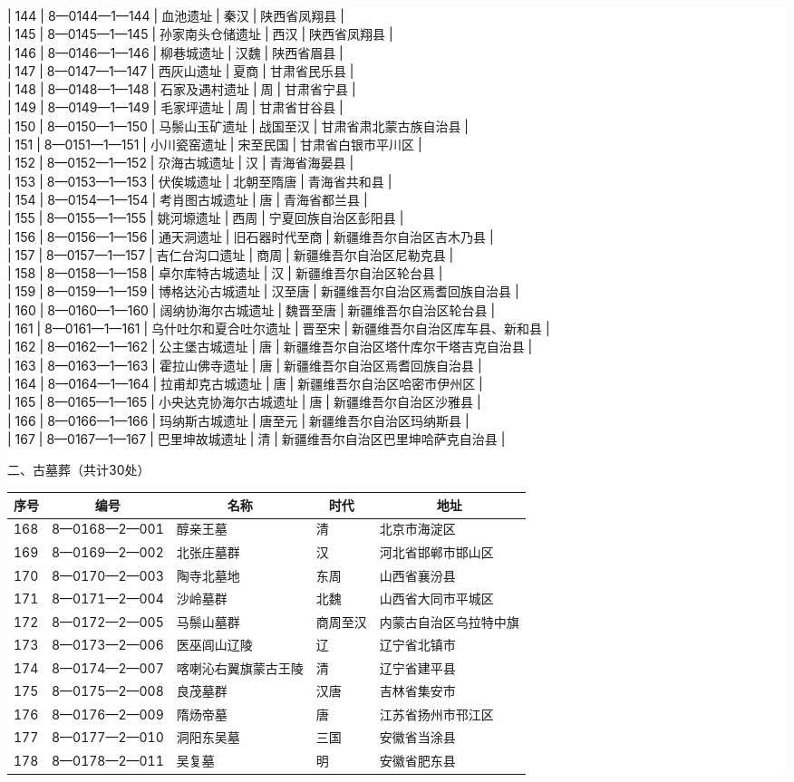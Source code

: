 | 144 | 8—0144—1—144 | 血池遗址 | 秦汉 | 陕西省凤翔县 |  
| 145 | 8—0145—1—145 | 孙家南头仓储遗址 | 西汉 | 陕西省凤翔县 |  
| 146 | 8—0146—1—146 | 柳巷城遗址 | 汉魏 | 陕西省眉县 |  
| 147 | 8—0147—1—147 | 西灰山遗址 | 夏商 | 甘肃省民乐县 |  
| 148 | 8—0148—1—148 | 石家及遇村遗址 | 周 | 甘肃省宁县 |  
| 149 | 8—0149—1—149 | 毛家坪遗址 | 周 | 甘肃省甘谷县 |  
| 150 | 8—0150—1—150 | 马鬃山玉矿遗址 | 战国至汉 | 甘肃省肃北蒙古族自治县 |  
| 151 | 8—0151—1—151 | 小川瓷窑遗址 | 宋至民国 | 甘肃省白银市平川区 |  
| 152 | 8—0152—1—152 | 尕海古城遗址 | 汉 | 青海省海晏县 |  
| 153 | 8—0153—1—153 | 伏俟城遗址 | 北朝至隋唐 | 青海省共和县 |  
| 154 | 8—0154—1—154 | 考肖图古城遗址 | 唐 | 青海省都兰县 |  
| 155 | 8—0155—1—155 | 姚河塬遗址 | 西周 |  宁夏回族自治区彭阳县 |  
| 156 | 8—0156—1—156 | 通天洞遗址 | 旧石器时代至商 | 新疆维吾尔自治区吉木乃县 |  
| 157 | 8—0157—1—157 | 吉仁台沟口遗址 | 商周 | 新疆维吾尔自治区尼勒克县 |  
| 158 | 8—0158—1—158 | 卓尔库特古城遗址 | 汉 | 新疆维吾尔自治区轮台县 |  
| 159 | 8—0159—1—159 | 博格达沁古城遗址 | 汉至唐 | 新疆维吾尔自治区焉耆回族自治县 |  
| 160 | 8—0160—1—160 | 阔纳协海尔古城遗址 | 魏晋至唐 | 新疆维吾尔自治区轮台县 |  
| 161 | 8—0161—1—161 | 乌什吐尔和夏合吐尔遗址 | 晋至宋 | 新疆维吾尔自治区库车县、新和县 |  
| 162 | 8—0162—1—162 | 公主堡古城遗址 | 唐 | 新疆维吾尔自治区塔什库尔干塔吉克自治县 |  
| 163 | 8—0163—1—163 | 霍拉山佛寺遗址 | 唐 | 新疆维吾尔自治区焉耆回族自治县 |  
| 164 | 8—0164—1—164 | 拉甫却克古城遗址 | 唐 | 新疆维吾尔自治区哈密市伊州区 |  
| 165 | 8—0165—1—165 | 小央达克协海尔古城遗址 | 唐 | 新疆维吾尔自治区沙雅县 |  
| 166 | 8—0166—1—166 | 玛纳斯古城遗址 | 唐至元 | 新疆维吾尔自治区玛纳斯县 |  
| 167 | 8—0167—1—167 | 巴里坤故城遗址 | 清 | 新疆维吾尔自治区巴里坤哈萨克自治县 |  

二、古墓葬（共计30处）  

| 序号 | 编号 | 名称 | 时代 | 地址 |  
| ---- | ------ | ---- | ---- | ---- |  
| 168 | 8—0168—2—001 | 醇亲王墓 | 清 | 北京市海淀区 |  
| 169 | 8—0169—2—002 | 北张庄墓群 | 汉 | 河北省邯郸市邯山区 |  
| 170 | 8—0170—2—003 | 陶寺北墓地 | 东周 | 山西省襄汾县 |  
| 171 | 8—0171—2—004 | 沙岭墓群 | 北魏 | 山西省大同市平城区 |  
| 172 | 8—0172—2—005 | 马鬃山墓群 | 商周至汉 | 内蒙古自治区乌拉特中旗 |  
| 173 | 8—0173—2—006 | 医巫闾山辽陵 | 辽 | 辽宁省北镇市 |  
| 174 | 8—0174—2—007 | 喀喇沁右翼旗蒙古王陵 | 清 | 辽宁省建平县 |  
| 175 | 8—0175—2—008 | 良茂墓群 | 汉唐 | 吉林省集安市 |  
| 176 | 8—0176—2—009 | 隋炀帝墓 | 唐 | 江苏省扬州市邗江区 |  
| 177 | 8—0177—2—010 | 洞阳东吴墓 | 三国 | 安徽省当涂县 |  
| 178 | 8—0178—2—011 | 吴复墓 | 明 | 安徽省肥东县 |  